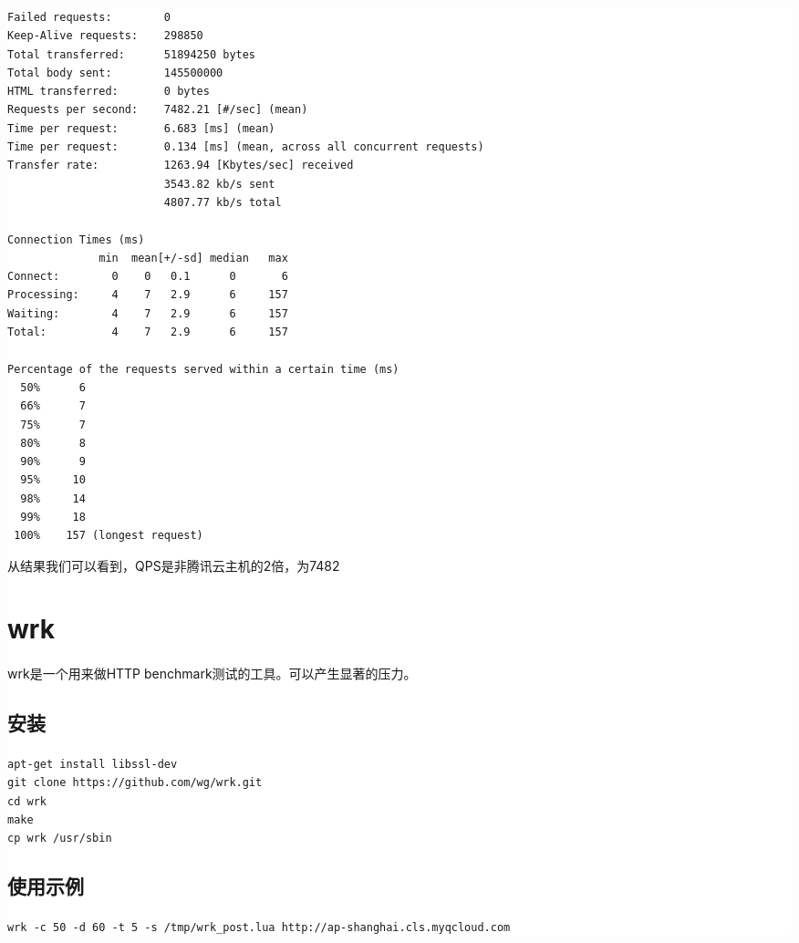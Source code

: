 ```
Failed requests:        0
Keep-Alive requests:    298850
Total transferred:      51894250 bytes
Total body sent:        145500000
HTML transferred:       0 bytes
Requests per second:    7482.21 [#/sec] (mean)
Time per request:       6.683 [ms] (mean)
Time per request:       0.134 [ms] (mean, across all concurrent requests)
Transfer rate:          1263.94 [Kbytes/sec] received
                        3543.82 kb/s sent
                        4807.77 kb/s total
                       
Connection Times (ms)
              min  mean[+/-sd] median   max
Connect:        0    0   0.1      0       6
Processing:     4    7   2.9      6     157
Waiting:        4    7   2.9      6     157
Total:          4    7   2.9      6     157

Percentage of the requests served within a certain time (ms)
  50%      6
  66%      7
  75%      7
  80%      8
  90%      9
  95%     10
  98%     14
  99%     18
 100%    157 (longest request)
```

从结果我们可以看到，QPS是非腾讯云主机的2倍，为7482

# wrk

wrk是一个用来做HTTP benchmark测试的工具。可以产生显著的压力。

## 安装

```shell
apt-get install libssl-dev
git clone https://github.com/wg/wrk.git
cd wrk
make
cp wrk /usr/sbin
```

## 使用示例

```shell
wrk -c 50 -d 60 -t 5 -s /tmp/wrk_post.lua http://ap-shanghai.cls.myqcloud.com
```
